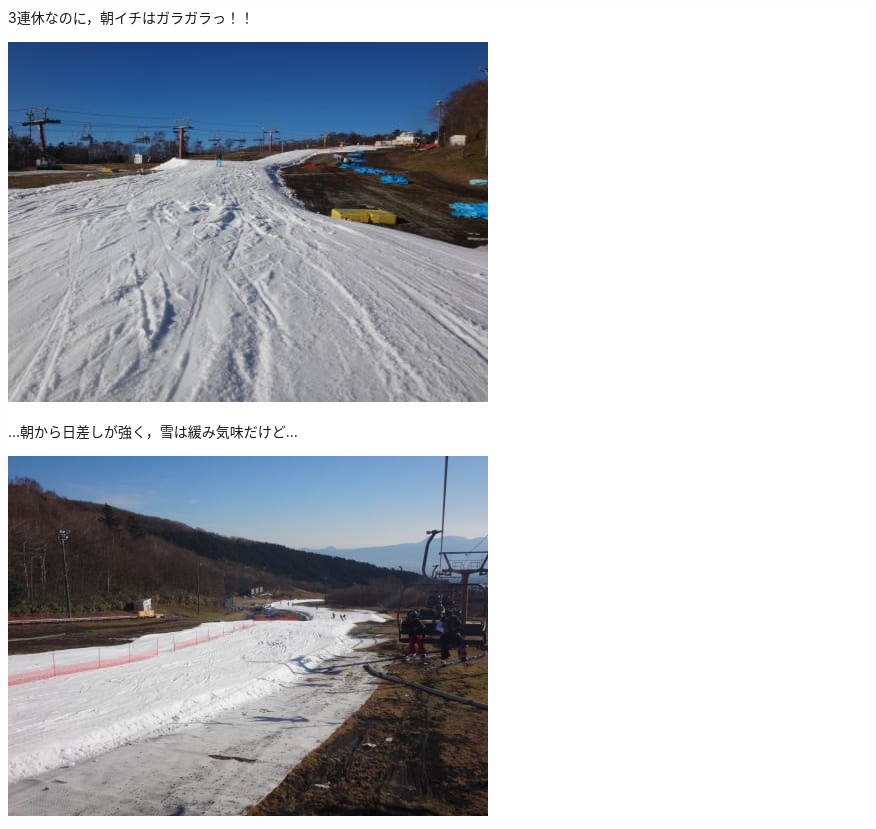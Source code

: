 


3連休なのに，朝イチはガラガラっ！！




![98115665e322c0b2a3c1fb1d812b9151.jpg](images/98115665e322c0b2a3c1fb1d812b9151.jpg)




…朝から日差しが強く，雪は緩み気味だけど…




![271251bb0a92f43688c35555f0a5cdf6.jpg](images/271251bb0a92f43688c35555f0a5cdf6.jpg)



